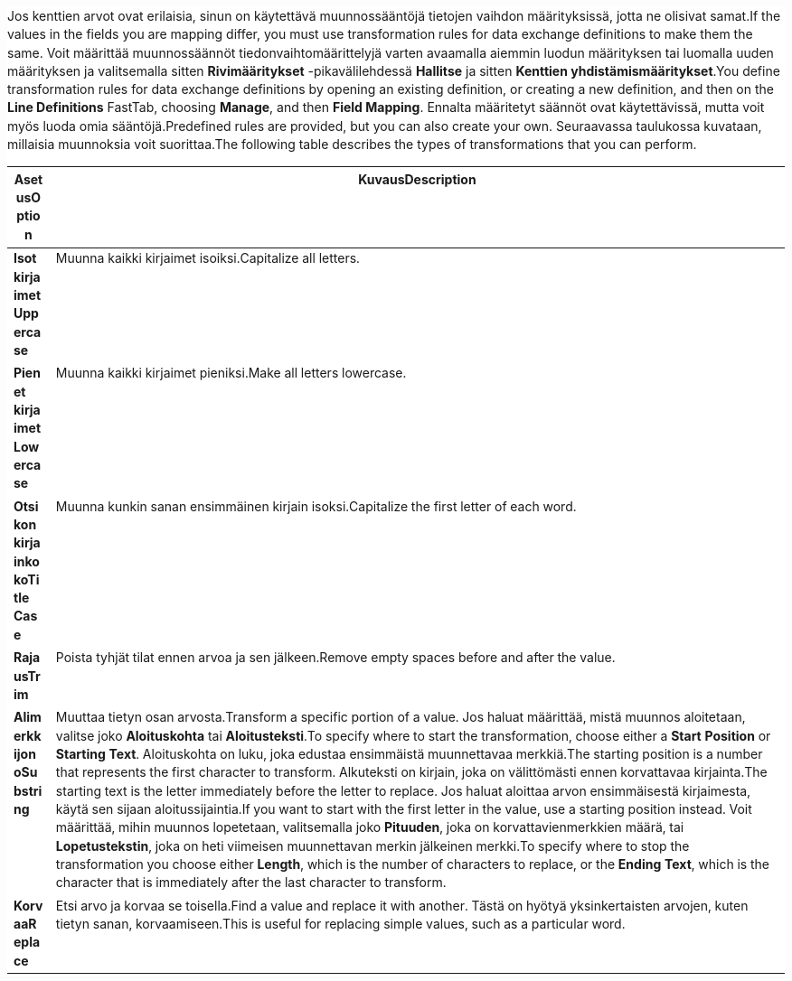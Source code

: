 <span data-ttu-id="9d4a9-300">Jos kenttien arvot ovat erilaisia, sinun on käytettävä muunnossääntöjä tietojen vaihdon määrityksissä, jotta ne olisivat samat.</span><span class="sxs-lookup"><span data-stu-id="9d4a9-300">If the values in the fields you are mapping differ, you must use transformation rules for data exchange definitions to make them the same.</span></span> <span data-ttu-id="9d4a9-301">Voit määrittää muunnossäännöt tiedonvaihtomäärittelyjä varten avaamalla aiemmin luodun määrityksen tai luomalla uuden määrityksen ja valitsemalla sitten **Rivimääritykset** -pikavälilehdessä **Hallitse** ja sitten **Kenttien yhdistämismääritykset**.</span><span class="sxs-lookup"><span data-stu-id="9d4a9-301">You define transformation rules for data exchange definitions by opening an existing definition, or creating a new definition, and then on the **Line Definitions** FastTab, choosing **Manage**, and then **Field Mapping**.</span></span> <span data-ttu-id="9d4a9-302">Ennalta määritetyt säännöt ovat käytettävissä, mutta voit myös luoda omia sääntöjä.</span><span class="sxs-lookup"><span data-stu-id="9d4a9-302">Predefined rules are provided, but you can also create your own.</span></span> <span data-ttu-id="9d4a9-303">Seuraavassa taulukossa kuvataan, millaisia muunnoksia voit suorittaa.</span><span class="sxs-lookup"><span data-stu-id="9d4a9-303">The following table describes the types of transformations that you can perform.</span></span>

|<span data-ttu-id="9d4a9-304">Asetus</span><span class="sxs-lookup"><span data-stu-id="9d4a9-304">Option</span></span>|<span data-ttu-id="9d4a9-305">Kuvaus</span><span class="sxs-lookup"><span data-stu-id="9d4a9-305">Description</span></span>|
|---------|---------|
|<span data-ttu-id="9d4a9-306">**Isot kirjaimet**</span><span class="sxs-lookup"><span data-stu-id="9d4a9-306">**Uppercase**</span></span>|<span data-ttu-id="9d4a9-307">Muunna kaikki kirjaimet isoiksi.</span><span class="sxs-lookup"><span data-stu-id="9d4a9-307">Capitalize all letters.</span></span>|
|<span data-ttu-id="9d4a9-308">**Pienet kirjaimet**</span><span class="sxs-lookup"><span data-stu-id="9d4a9-308">**Lowercase**</span></span>|<span data-ttu-id="9d4a9-309">Muunna kaikki kirjaimet pieniksi.</span><span class="sxs-lookup"><span data-stu-id="9d4a9-309">Make all letters lowercase.</span></span>|
|<span data-ttu-id="9d4a9-310">**Otsikon kirjainkoko**</span><span class="sxs-lookup"><span data-stu-id="9d4a9-310">**Title Case**</span></span>|<span data-ttu-id="9d4a9-311">Muunna kunkin sanan ensimmäinen kirjain isoksi.</span><span class="sxs-lookup"><span data-stu-id="9d4a9-311">Capitalize the first letter of each word.</span></span>|
|<span data-ttu-id="9d4a9-312">**Rajaus**</span><span class="sxs-lookup"><span data-stu-id="9d4a9-312">**Trim**</span></span>|<span data-ttu-id="9d4a9-313">Poista tyhjät tilat ennen arvoa ja sen jälkeen.</span><span class="sxs-lookup"><span data-stu-id="9d4a9-313">Remove empty spaces before and after the value.</span></span>|
|<span data-ttu-id="9d4a9-314">**Alimerkkijono**</span><span class="sxs-lookup"><span data-stu-id="9d4a9-314">**Substring**</span></span>|<span data-ttu-id="9d4a9-315">Muuttaa tietyn osan arvosta.</span><span class="sxs-lookup"><span data-stu-id="9d4a9-315">Transform a specific portion of a value.</span></span> <span data-ttu-id="9d4a9-316">Jos haluat määrittää, mistä muunnos aloitetaan, valitse joko **Aloituskohta** tai **Aloitusteksti**.</span><span class="sxs-lookup"><span data-stu-id="9d4a9-316">To specify where to start the transformation, choose either a **Start Position** or **Starting Text**.</span></span> <span data-ttu-id="9d4a9-317">Aloituskohta on luku, joka edustaa ensimmäistä muunnettavaa merkkiä.</span><span class="sxs-lookup"><span data-stu-id="9d4a9-317">The starting position is a number that represents the first character to transform.</span></span> <span data-ttu-id="9d4a9-318">Alkuteksti on kirjain, joka on välittömästi ennen korvattavaa kirjainta.</span><span class="sxs-lookup"><span data-stu-id="9d4a9-318">The starting text is the letter immediately before the letter to replace.</span></span> <span data-ttu-id="9d4a9-319">Jos haluat aloittaa arvon ensimmäisestä kirjaimesta, käytä sen sijaan aloitussijaintia.</span><span class="sxs-lookup"><span data-stu-id="9d4a9-319">If you want to start with the first letter in the value, use a starting position instead.</span></span> <span data-ttu-id="9d4a9-320">Voit määrittää, mihin muunnos lopetetaan, valitsemalla joko **Pituuden**, joka on korvattavienmerkkien määrä, tai **Lopetustekstin**, joka on heti viimeisen muunnettavan merkin jälkeinen merkki.</span><span class="sxs-lookup"><span data-stu-id="9d4a9-320">To specify where to stop the transformation you choose either **Length**, which is the number of characters to replace, or the **Ending Text**, which is the character that is immediately after the last character to transform.</span></span>|
|<span data-ttu-id="9d4a9-321">**Korvaa**</span><span class="sxs-lookup"><span data-stu-id="9d4a9-321">**Replace**</span></span>|<span data-ttu-id="9d4a9-322">Etsi arvo ja korvaa se toisella.</span><span class="sxs-lookup"><span data-stu-id="9d4a9-322">Find a value and replace it with another.</span></span> <span data-ttu-id="9d4a9-323">Tästä on hyötyä yksinkertaisten arvojen, kuten tietyn sanan, korvaamiseen.</span><span class="sxs-lookup"><span data-stu-id="9d4a9-323">This is useful for replacing simple values, such as a particular word.</span></span>|